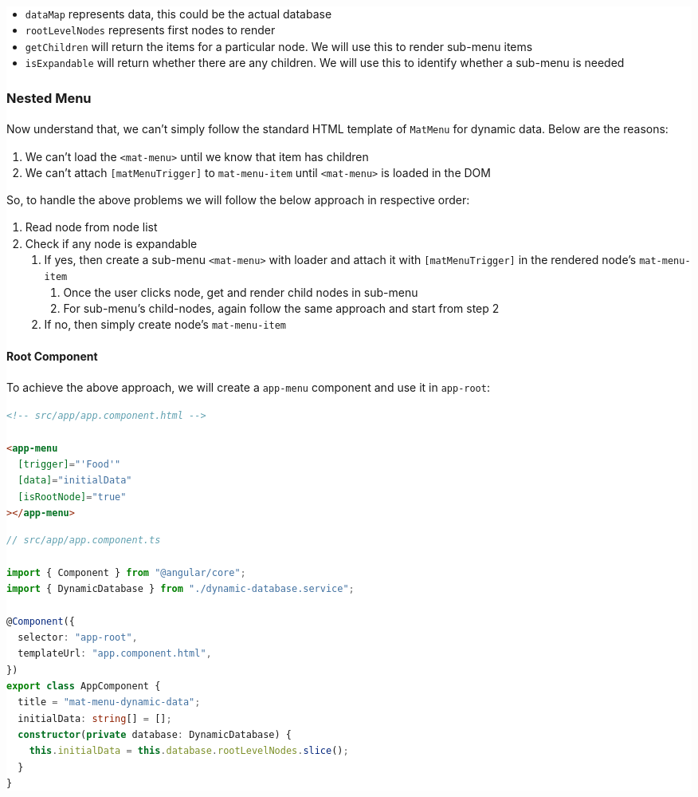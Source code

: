 * `dataMap` represents data, this could be the actual database
* `rootLevelNodes` represents first nodes to render
* `getChildren` will return the items for a particular node. We will use this to render sub-menu items
* `isExpandable` will return whether there are any children. We will use this to identify whether a sub-menu is needed


### Nested Menu

Now understand that, we can’t simply follow the standard HTML template of `MatMenu` for dynamic data. Below are the reasons:


1. We can’t load the `<mat-menu>` until we know that item has children
2. We can’t attach `[matMenuTrigger]` to `mat-menu-item` until `<mat-menu>` is loaded in the DOM

So, to handle the above problems we will follow the below approach in respective order:

1. Read node from node list
2. Check if any node is expandable
    1. If yes, then create a sub-menu `<mat-menu>` with loader and attach it with `[matMenuTrigger]` in the rendered node’s `mat-menu-item`
        1. Once the user clicks node, get and render child nodes in sub-menu
        2. For sub-menu’s child-nodes, again follow the same approach and start from step 2
    2. If no, then simply create node’s `mat-menu-item`


#### Root Component

To achieve the above approach, we will create a `app-menu` component and use it in `app-root`:

```html
<!-- src/app/app.component.html -->

<app-menu
  [trigger]="'Food'"
  [data]="initialData"
  [isRootNode]="true"
></app-menu>
```

```typescript
// src/app/app.component.ts

import { Component } from "@angular/core";
import { DynamicDatabase } from "./dynamic-database.service";

@Component({
  selector: "app-root",
  templateUrl: "app.component.html",
})
export class AppComponent {
  title = "mat-menu-dynamic-data";
  initialData: string[] = [];
  constructor(private database: DynamicDatabase) {
    this.initialData = this.database.rootLevelNodes.slice();
  }
}
```
